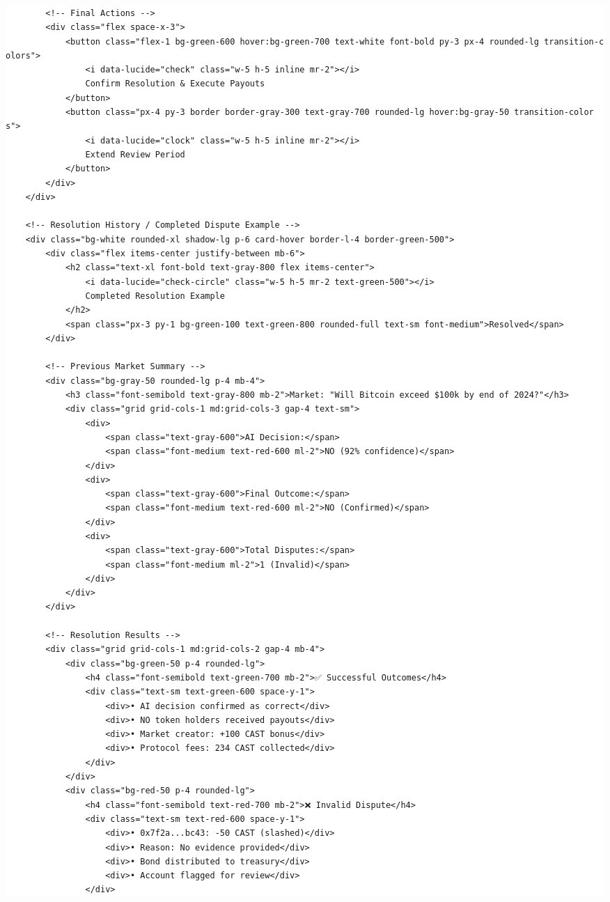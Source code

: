             <!-- Final Actions -->
            <div class="flex space-x-3">
                <button class="flex-1 bg-green-600 hover:bg-green-700 text-white font-bold py-3 px-4 rounded-lg transition-colors">
                    <i data-lucide="check" class="w-5 h-5 inline mr-2"></i>
                    Confirm Resolution & Execute Payouts
                </button>
                <button class="px-4 py-3 border border-gray-300 text-gray-700 rounded-lg hover:bg-gray-50 transition-colors">
                    <i data-lucide="clock" class="w-5 h-5 inline mr-2"></i>
                    Extend Review Period
                </button>
            </div>
        </div>

        <!-- Resolution History / Completed Dispute Example -->
        <div class="bg-white rounded-xl shadow-lg p-6 card-hover border-l-4 border-green-500">
            <div class="flex items-center justify-between mb-6">
                <h2 class="text-xl font-bold text-gray-800 flex items-center">
                    <i data-lucide="check-circle" class="w-5 h-5 mr-2 text-green-500"></i>
                    Completed Resolution Example
                </h2>
                <span class="px-3 py-1 bg-green-100 text-green-800 rounded-full text-sm font-medium">Resolved</span>
            </div>
            
            <!-- Previous Market Summary -->
            <div class="bg-gray-50 rounded-lg p-4 mb-4">
                <h3 class="font-semibold text-gray-800 mb-2">Market: "Will Bitcoin exceed $100k by end of 2024?"</h3>
                <div class="grid grid-cols-1 md:grid-cols-3 gap-4 text-sm">
                    <div>
                        <span class="text-gray-600">AI Decision:</span>
                        <span class="font-medium text-red-600 ml-2">NO (92% confidence)</span>
                    </div>
                    <div>
                        <span class="text-gray-600">Final Outcome:</span>
                        <span class="font-medium text-red-600 ml-2">NO (Confirmed)</span>
                    </div>
                    <div>
                        <span class="text-gray-600">Total Disputes:</span>
                        <span class="font-medium ml-2">1 (Invalid)</span>
                    </div>
                </div>
            </div>
            
            <!-- Resolution Results -->
            <div class="grid grid-cols-1 md:grid-cols-2 gap-4 mb-4">
                <div class="bg-green-50 p-4 rounded-lg">
                    <h4 class="font-semibold text-green-700 mb-2">✅ Successful Outcomes</h4>
                    <div class="text-sm text-green-600 space-y-1">
                        <div>• AI decision confirmed as correct</div>
                        <div>• NO token holders received payouts</div>
                        <div>• Market creator: +100 CAST bonus</div>
                        <div>• Protocol fees: 234 CAST collected</div>
                    </div>
                </div>
                <div class="bg-red-50 p-4 rounded-lg">
                    <h4 class="font-semibold text-red-700 mb-2">❌ Invalid Dispute</h4>
                    <div class="text-sm text-red-600 space-y-1">
                        <div>• 0x7f2a...bc43: -50 CAST (slashed)</div>
                        <div>• Reason: No evidence provided</div>
                        <div>• Bond distributed to treasury</div>
                        <div>• Account flagged for review</div>
                    </div>